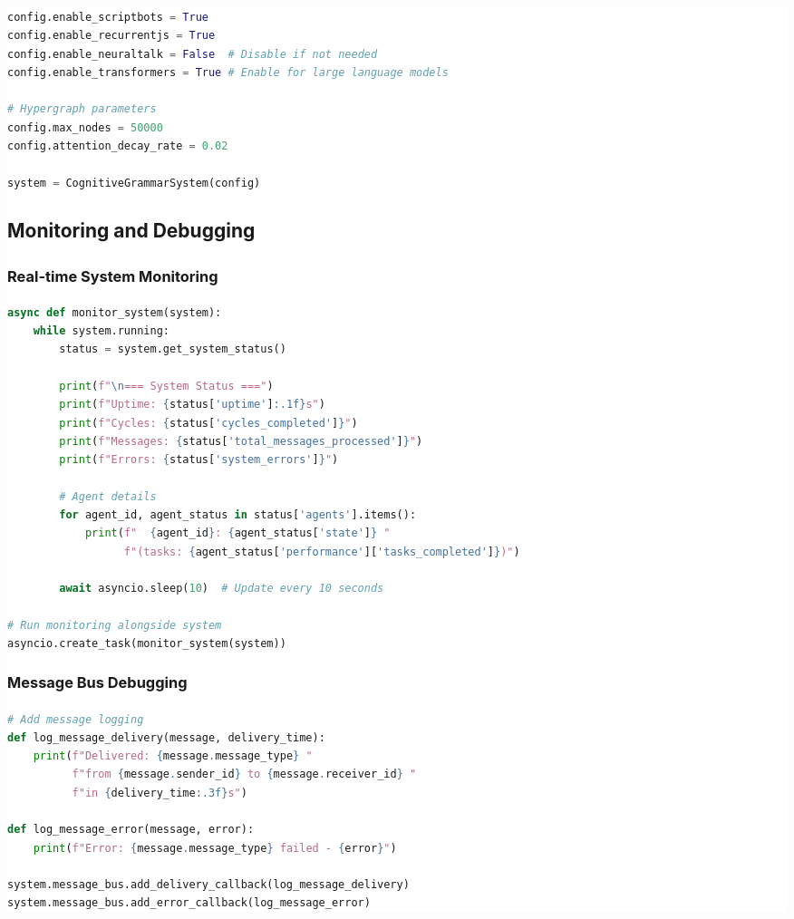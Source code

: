 ```python
config.enable_scriptbots = True
config.enable_recurrentjs = True
config.enable_neuraltalk = False  # Disable if not needed
config.enable_transformers = True # Enable for large language models

# Hypergraph parameters
config.max_nodes = 50000
config.attention_decay_rate = 0.02

system = CognitiveGrammarSystem(config)
```

## Monitoring and Debugging

### Real-time System Monitoring

```python
async def monitor_system(system):
    while system.running:
        status = system.get_system_status()
        
        print(f"\n=== System Status ===")
        print(f"Uptime: {status['uptime']:.1f}s")
        print(f"Cycles: {status['cycles_completed']}")
        print(f"Messages: {status['total_messages_processed']}")
        print(f"Errors: {status['system_errors']}")
        
        # Agent details
        for agent_id, agent_status in status['agents'].items():
            print(f"  {agent_id}: {agent_status['state']} "
                  f"(tasks: {agent_status['performance']['tasks_completed']})")
        
        await asyncio.sleep(10)  # Update every 10 seconds

# Run monitoring alongside system
asyncio.create_task(monitor_system(system))
```

### Message Bus Debugging

```python
# Add message logging
def log_message_delivery(message, delivery_time):
    print(f"Delivered: {message.message_type} "
          f"from {message.sender_id} to {message.receiver_id} "
          f"in {delivery_time:.3f}s")

def log_message_error(message, error):
    print(f"Error: {message.message_type} failed - {error}")

system.message_bus.add_delivery_callback(log_message_delivery)
system.message_bus.add_error_callback(log_message_error)
```
